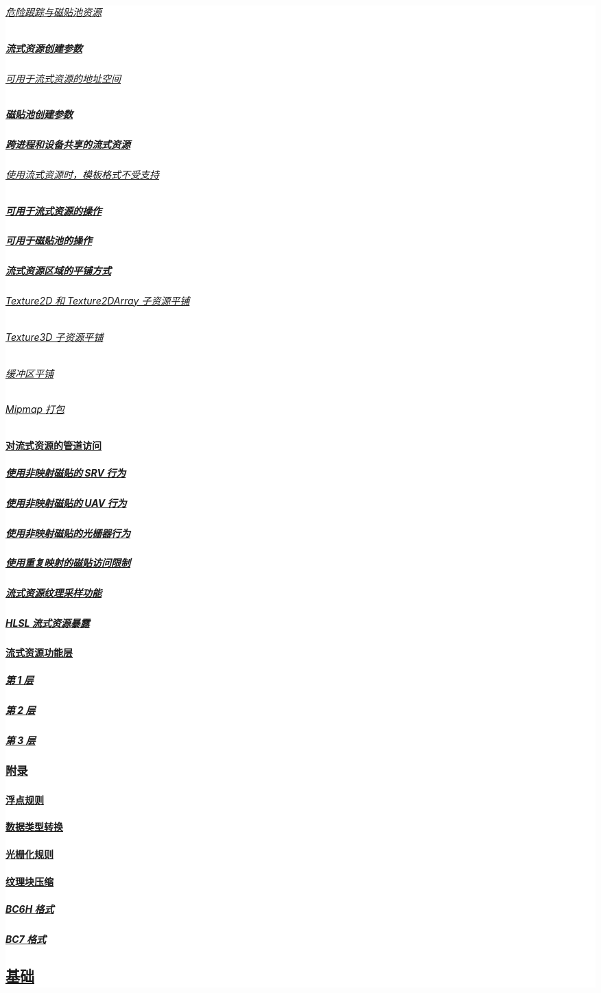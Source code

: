 ###### [危险跟踪与磁贴池资源](../graphics-concepts/hazard-tracking-versus-tile-pool-resources.md)
##### [流式资源创建参数](../graphics-concepts/streaming-resource-creation-parameters.md)
###### [可用于流式资源的地址空间](../graphics-concepts/address-space-available-for-streaming-resources.md)
##### [磁贴池创建参数](../graphics-concepts/tile-pool-creation-parameters.md)
##### [跨进程和设备共享的流式资源](../graphics-concepts/streaming-resource-cross-process-and-device-sharing.md)
###### [使用流式资源时，模板格式不受支持](../graphics-concepts/stencil-formats-not-supported-with-streaming-resources.md)
##### [可用于流式资源的操作](../graphics-concepts/operations-available-on-streaming-resources.md)
##### [可用于磁贴池的操作](../graphics-concepts/operations-available-on-tile-pools.md)
##### [流式资源区域的平铺方式](../graphics-concepts/how-a-streaming-resource-s-area-is-tiled.md)
###### [Texture2D 和 Texture2DArray 子资源平铺](../graphics-concepts/texture2d-and-texture2darray-subresource-tiling.md)
###### [Texture3D 子资源平铺](../graphics-concepts/texture3d-subresource-tiling.md)
###### [缓冲区平铺](../graphics-concepts/buffer-tiling.md)
###### [Mipmap 打包](../graphics-concepts/mipmap-packing.md)
#### [对流式资源的管道访问](../graphics-concepts/pipeline-access-to-streaming-resources.md)
##### [使用非映射磁贴的 SRV 行为](../graphics-concepts/srv-behavior-with-non-mapped-tiles.md)
##### [使用非映射磁贴的 UAV 行为](../graphics-concepts/uav-behavior-with-non-mapped-tiles.md)
##### [使用非映射磁贴的光栅器行为](../graphics-concepts/rasterizer-behavior-with-non-mapped-tiles.md)
##### [使用重复映射的磁贴访问限制](../graphics-concepts/tile-access-limitations-with-duplicate-mappings.md)
##### [流式资源纹理采样功能](../graphics-concepts/streaming-resources-texture-sampling-features.md)
##### [HLSL 流式资源暴露](../graphics-concepts/hlsl-streaming-resources-exposure.md)
#### [流式资源功能层](../graphics-concepts/streaming-resources-features-tiers.md)
##### [第 1 层](../graphics-concepts/tier-1.md)
##### [第 2 层](../graphics-concepts/tier-2.md)
##### [第 3 层](../graphics-concepts/tier-3.md)
### [附录](../graphics-concepts/appendix.md)
#### [浮点规则](../graphics-concepts/floating-point-rules.md)
#### [数据类型转换](../graphics-concepts/data-type-conversion.md)
#### [光栅化规则](../graphics-concepts/rasterization-rules.md)
#### [纹理块压缩](../graphics-concepts/texture-block-compression.md)
##### [BC6H 格式](../graphics-concepts/bc6h-format.md)
##### [BC7 格式](../graphics-concepts/bc7-format.md)
## [基础](../gaming/directx-fundamentals.md)